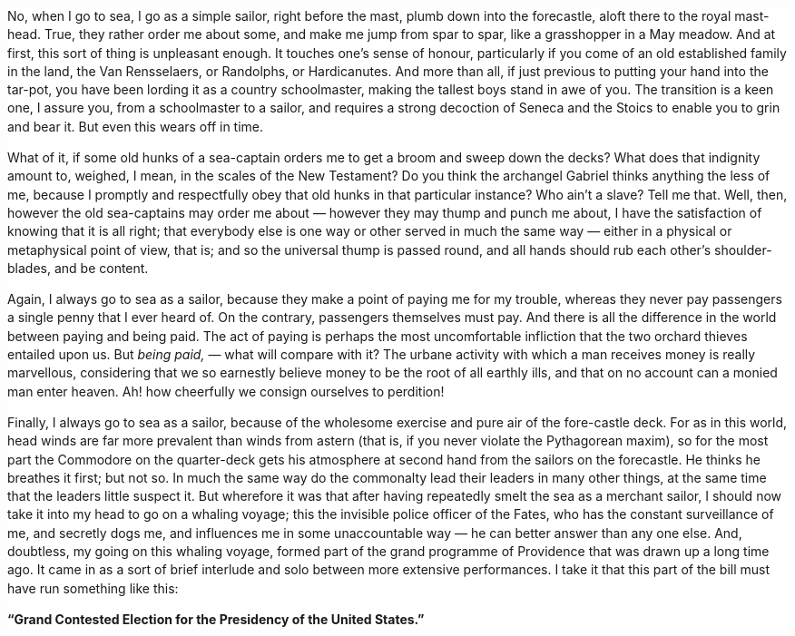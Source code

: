No, when I go to sea, I go as a simple sailor, right before the mast, plumb down
into the forecastle, aloft there to the royal mast-head.  True, they rather
order me about some, and make me jump from spar to spar, like a grasshopper in a
May meadow. And at first, this sort of thing is unpleasant enough. It touches
one’s sense of honour, particularly if you come of an old established family in
the land, the Van Rensselaers, or Randolphs, or Hardicanutes. And more than all,
if just previous to putting your hand into the tar-pot, you have been lording it
as a country schoolmaster, making the tallest boys stand in awe of you. The
transition is a keen one, I assure you, from a schoolmaster to a sailor, and
requires a strong decoction of Seneca and the Stoics to enable you to grin and
bear it. But even this wears off in time.

What of it, if some old hunks of a sea-captain orders me to get a broom and
sweep down the decks? What does that indignity amount to, weighed, I mean, in
the scales of the New Testament? Do you think the archangel Gabriel thinks
anything the less of me, because I promptly and respectfully obey that old hunks
in that particular instance? Who ain’t a slave? Tell me that. Well, then,
however the old sea-captains may order me about — however they may thump and
punch me about, I have the satisfaction of knowing that it is all right; that
everybody else is one way or other served in much the same way — either in a
physical or metaphysical point of view, that is; and so the universal thump is
passed round, and all hands should rub each other’s shoulder-blades, and be
content.

Again, I always go to sea as a sailor, because they make a point of paying me
for my trouble, whereas they never pay passengers a single penny that I ever
heard of. On the contrary, passengers themselves must pay. And there is all the
difference in the world between paying and being paid. The act of paying is
perhaps the most uncomfortable infliction that the two orchard thieves entailed
upon us. But *being paid,* — what will compare with it? The urbane activity with
which a man receives money is really marvellous, considering that we so
earnestly believe money to be the root of all earthly ills, and that on no
account can a monied man enter heaven. Ah! how cheerfully we consign ourselves
to perdition!

Finally, I always go to sea as a sailor, because of the wholesome exercise and
pure air of the fore-castle deck. For as in this world, head winds are far more
prevalent than winds from astern (that is, if you never violate the Pythagorean
maxim), so for the most part the Commodore on the quarter-deck gets his
atmosphere at second hand from the sailors on the forecastle. He thinks he
breathes it first; but not so. In much the same way do the commonalty lead their
leaders in many other things, at the same time that the leaders little suspect
it.  But wherefore it was that after having repeatedly smelt the sea as a
merchant sailor, I should now take it into my head to go on a whaling voyage;
this the invisible police officer of the Fates, who has the constant
surveillance of me, and secretly dogs me, and influences me in some
unaccountable way — he can better answer than any one else. And, doubtless, my
going on this whaling voyage, formed part of the grand programme of Providence
that was drawn up a long time ago. It came in as a sort of brief interlude and
solo between more extensive performances.  I take it that this part of the bill
must have run something like this:

__“Grand Contested Election for the Presidency of the United States.”__
